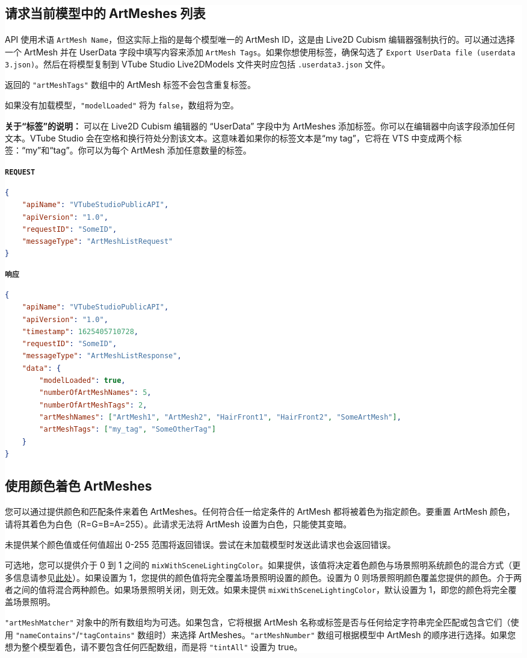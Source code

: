 ## 请求当前模型中的 ArtMeshes 列表

API 使用术语 `ArtMesh Name`，但这实际上指的是每个模型唯一的 ArtMesh ID，这是由 Live2D Cubism 编辑器强制执行的。可以通过选择一个 ArtMesh 并在 UserData 字段中填写内容来添加 `ArtMesh Tags`。如果你想使用标签，确保勾选了 `Export UserData file (userdata3.json)`。然后在将模型复制到 VTube Studio Live2DModels 文件夹时应包括 `.userdata3.json` 文件。

返回的 `"artMeshTags"` 数组中的 ArtMesh 标签不会包含重复标签。

如果没有加载模型，`"modelLoaded"` 将为 `false`，数组将为空。

**关于“标签”的说明：** 可以在 Live2D Cubism 编辑器的 “UserData” 字段中为 ArtMeshes 添加标签。你可以在编辑器中向该字段添加任何文本。VTube Studio 会在空格和换行符处分割该文本。这意味着如果你的标签文本是“my tag”，它将在 VTS 中变成两个标签：“my”和“tag”。你可以为每个 ArtMesh 添加任意数量的标签。

**`REQUEST`**
```json
{
	"apiName": "VTubeStudioPublicAPI",
	"apiVersion": "1.0",
	"requestID": "SomeID",
	"messageType": "ArtMeshListRequest"
}
```

**`响应`**
```json
{
	"apiName": "VTubeStudioPublicAPI",
	"apiVersion": "1.0",
	"timestamp": 1625405710728,
	"requestID": "SomeID",
	"messageType": "ArtMeshListResponse",
	"data": {
		"modelLoaded": true,
		"numberOfArtMeshNames": 5,
		"numberOfArtMeshTags": 2,
		"artMeshNames": ["ArtMesh1", "ArtMesh2", "HairFront1", "HairFront2", "SomeArtMesh"],
		"artMeshTags": ["my_tag", "SomeOtherTag"]
	}
}
```

## 使用颜色着色 ArtMeshes

您可以通过提供颜色和匹配条件来着色 ArtMeshes。任何符合任一给定条件的 ArtMesh 都将被着色为指定颜色。要重置 ArtMesh 颜色，请将其着色为白色（R=G=B=A=255）。此请求无法将 ArtMesh 设置为白色，只能使其变暗。

未提供某个颜色值或任何值超出 0-255 范围将返回错误。尝试在未加载模型时发送此请求也会返回错误。

可选地，您可以提供介于 0 到 1 之间的 `mixWithSceneLightingColor`。如果提供，该值将决定着色颜色与场景照明系统颜色的混合方式（更多信息请参见[此处](https://github.com/DenchiSoft/VTubeStudio/wiki/Display-Light-Overlay)）。如果设置为 1，您提供的颜色值将完全覆盖场景照明设置的颜色。设置为 0 则场景照明颜色覆盖您提供的颜色。介于两者之间的值将混合两种颜色。如果场景照明关闭，则无效。如果未提供 `mixWithSceneLightingColor`，默认设置为 1，即您的颜色将完全覆盖场景照明。

`"artMeshMatcher"` 对象中的所有数组均为可选。如果包含，它将根据 ArtMesh 名称或标签是否与任何给定字符串完全匹配或包含它们（使用 `"nameContains"`/`"tagContains"` 数组时）来选择 ArtMeshes。`"artMeshNumber"` 数组可根据模型中 ArtMesh 的顺序进行选择。如果您想为整个模型着色，请不要包含任何匹配数组，而是将 `"tintAll"` 设置为 true。
